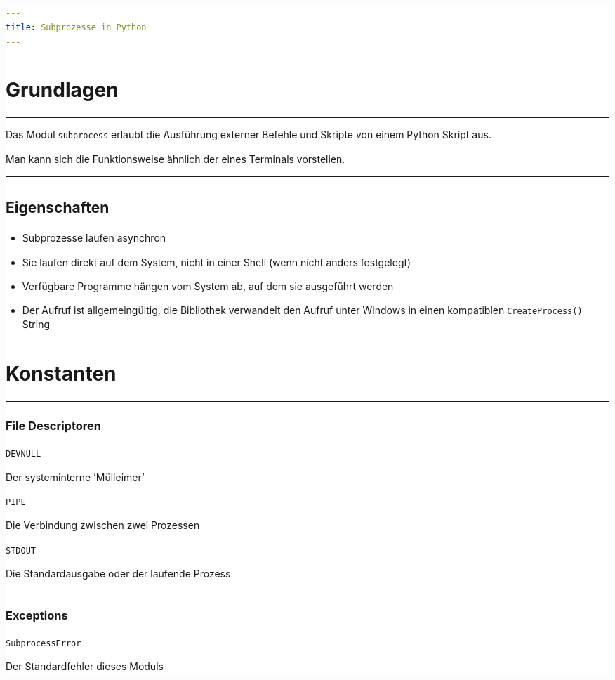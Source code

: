 ```yaml
---
title: Subprozesse in Python
---
```


# Grundlagen

---

Das Modul `subprocess` erlaubt die Ausführung externer Befehle und Skripte von
einem Python Skript aus.

Man kann sich die Funktionsweise ähnlich der eines Terminals vorstellen.

---

## Eigenschaften

-   Subprozesse laufen asynchron

-   Sie laufen direkt auf dem System, nicht in einer Shell (wenn nicht
    anders festgelegt)

-   Verfügbare Programme hängen vom System ab, auf dem sie ausgeführt
    werden

-   Der Aufruf ist allgemeingültig, die Bibliothek verwandelt den Aufruf
    unter Windows in einen kompatiblen `CreateProcess()` String

# Konstanten

---

### File Descriptoren

`DEVNULL`

Der systeminterne ’Mülleimer’

`PIPE`

Die Verbindung zwischen zwei Prozessen

`STDOUT`

Die Standardausgabe oder der laufende Prozess

---

### Exceptions

`SubprocessError`

Der Standardfehler dieses Moduls
